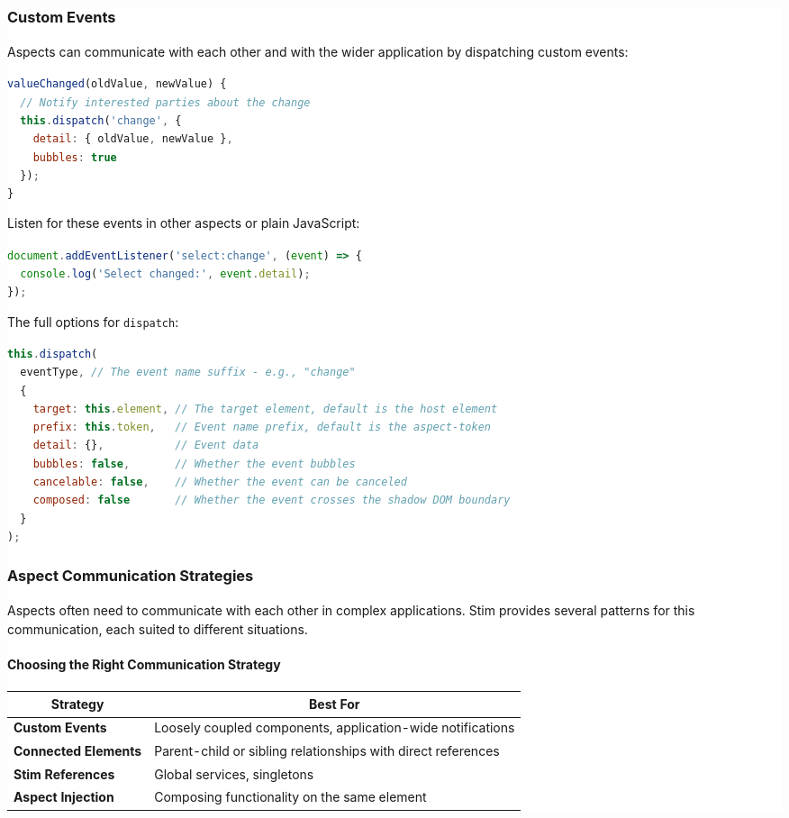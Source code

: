 ### Custom Events

Aspects can communicate with each other and with the wider application by dispatching custom events:

```javascript
valueChanged(oldValue, newValue) {
  // Notify interested parties about the change
  this.dispatch('change', {
    detail: { oldValue, newValue },
    bubbles: true
  });
}
```

Listen for these events in other aspects or plain JavaScript:

```javascript
document.addEventListener('select:change', (event) => {
  console.log('Select changed:', event.detail);
});
```

The full options for `dispatch`:

```javascript
this.dispatch(
  eventType, // The event name suffix - e.g., "change"
  {
    target: this.element, // The target element, default is the host element
    prefix: this.token,   // Event name prefix, default is the aspect-token
    detail: {},           // Event data
    bubbles: false,       // Whether the event bubbles
    cancelable: false,    // Whether the event can be canceled
    composed: false       // Whether the event crosses the shadow DOM boundary
  }
);
```

### Aspect Communication Strategies

Aspects often need to communicate with each other in complex applications. Stim provides several patterns for this communication, each suited to different situations.

#### Choosing the Right Communication Strategy

| Strategy | Best For | 
|----------|----------|
| **Custom Events** | Loosely coupled components, application-wide notifications | 
| **Connected Elements** | Parent-child or sibling relationships with direct references | 
| **Stim References** | Global services, singletons | 
| **Aspect Injection** | Composing functionality on the same element | 
